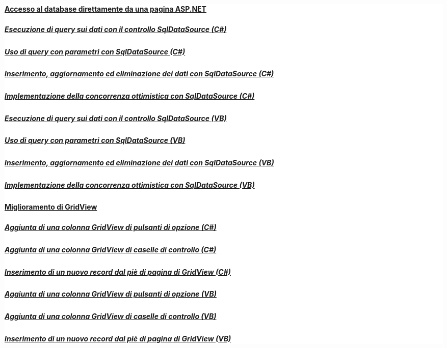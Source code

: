 #### [Accesso al database direttamente da una pagina ASP.NET](web-forms/overview/data-access/accessing-the-database-directly-from-an-aspnet-page/index.md)
##### [Esecuzione di query sui dati con il controllo SqlDataSource (C#)](web-forms/overview/data-access/accessing-the-database-directly-from-an-aspnet-page/querying-data-with-the-sqldatasource-control-cs.md)
##### [Uso di query con parametri con SqlDataSource (C#)](web-forms/overview/data-access/accessing-the-database-directly-from-an-aspnet-page/using-parameterized-queries-with-the-sqldatasource-cs.md)
##### [Inserimento, aggiornamento ed eliminazione dei dati con SqlDataSource (C#)](web-forms/overview/data-access/accessing-the-database-directly-from-an-aspnet-page/inserting-updating-and-deleting-data-with-the-sqldatasource-cs.md)
##### [Implementazione della concorrenza ottimistica con SqlDataSource (C#)](web-forms/overview/data-access/accessing-the-database-directly-from-an-aspnet-page/implementing-optimistic-concurrency-with-the-sqldatasource-cs.md)
##### [Esecuzione di query sui dati con il controllo SqlDataSource (VB)](web-forms/overview/data-access/accessing-the-database-directly-from-an-aspnet-page/querying-data-with-the-sqldatasource-control-vb.md)
##### [Uso di query con parametri con SqlDataSource (VB)](web-forms/overview/data-access/accessing-the-database-directly-from-an-aspnet-page/using-parameterized-queries-with-the-sqldatasource-vb.md)
##### [Inserimento, aggiornamento ed eliminazione dei dati con SqlDataSource (VB)](web-forms/overview/data-access/accessing-the-database-directly-from-an-aspnet-page/inserting-updating-and-deleting-data-with-the-sqldatasource-vb.md)
##### [Implementazione della concorrenza ottimistica con SqlDataSource (VB)](web-forms/overview/data-access/accessing-the-database-directly-from-an-aspnet-page/implementing-optimistic-concurrency-with-the-sqldatasource-vb.md)
#### [Miglioramento di GridView](web-forms/overview/data-access/enhancing-the-gridview/index.md)
##### [Aggiunta di una colonna GridView di pulsanti di opzione (C#)](web-forms/overview/data-access/enhancing-the-gridview/adding-a-gridview-column-of-radio-buttons-cs.md)
##### [Aggiunta di una colonna GridView di caselle di controllo (C#)](web-forms/overview/data-access/enhancing-the-gridview/adding-a-gridview-column-of-checkboxes-cs.md)
##### [Inserimento di un nuovo record dal piè di pagina di GridView (C#)](web-forms/overview/data-access/enhancing-the-gridview/inserting-a-new-record-from-the-gridview-s-footer-cs.md)
##### [Aggiunta di una colonna GridView di pulsanti di opzione (VB)](web-forms/overview/data-access/enhancing-the-gridview/adding-a-gridview-column-of-radio-buttons-vb.md)
##### [Aggiunta di una colonna GridView di caselle di controllo (VB)](web-forms/overview/data-access/enhancing-the-gridview/adding-a-gridview-column-of-checkboxes-vb.md)
##### [Inserimento di un nuovo record dal piè di pagina di GridView (VB)](web-forms/overview/data-access/enhancing-the-gridview/inserting-a-new-record-from-the-gridview-s-footer-vb.md)
